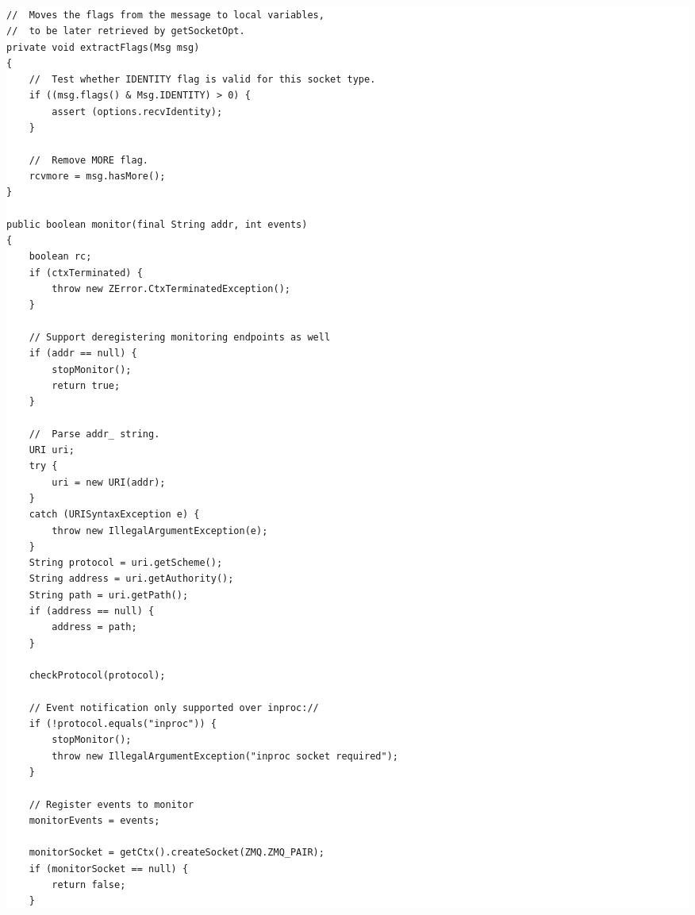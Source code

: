     //  Moves the flags from the message to local variables,
    //  to be later retrieved by getSocketOpt.
    private void extractFlags(Msg msg)
    {
        //  Test whether IDENTITY flag is valid for this socket type.
        if ((msg.flags() & Msg.IDENTITY) > 0) {
            assert (options.recvIdentity);
        }

        //  Remove MORE flag.
        rcvmore = msg.hasMore();
    }

    public boolean monitor(final String addr, int events)
    {
        boolean rc;
        if (ctxTerminated) {
            throw new ZError.CtxTerminatedException();
        }

        // Support deregistering monitoring endpoints as well
        if (addr == null) {
            stopMonitor();
            return true;
        }

        //  Parse addr_ string.
        URI uri;
        try {
            uri = new URI(addr);
        }
        catch (URISyntaxException e) {
            throw new IllegalArgumentException(e);
        }
        String protocol = uri.getScheme();
        String address = uri.getAuthority();
        String path = uri.getPath();
        if (address == null) {
            address = path;
        }

        checkProtocol(protocol);

        // Event notification only supported over inproc://
        if (!protocol.equals("inproc")) {
            stopMonitor();
            throw new IllegalArgumentException("inproc socket required");
        }

        // Register events to monitor
        monitorEvents = events;

        monitorSocket = getCtx().createSocket(ZMQ.ZMQ_PAIR);
        if (monitorSocket == null) {
            return false;
        }
